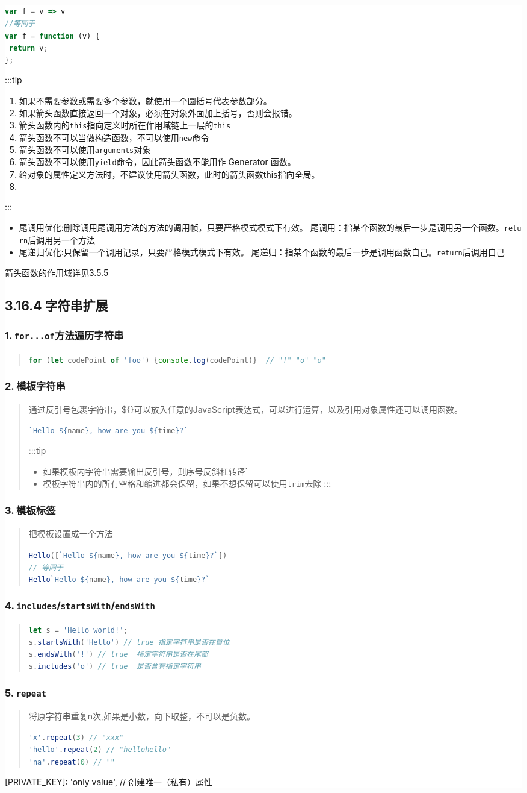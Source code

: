 ```js
var f = v => v
//等同于
var f = function (v) {
 return v;
};
```
:::tip
1. 如果不需要参数或需要多个参数，就使用一个圆括号代表参数部分。
2. 如果箭头函数直接返回一个对象，必须在对象外面加上括号，否则会报错。
3. 箭头函数内的`this`指向定义时所在作用域链上一层的`this`   
4. 箭头函数不可以当做构造函数，不可以使用`new`命令
5. 箭头函数不可以使用`arguments`对象
6. 箭头函数不可以使用`yield`命令，因此箭头函数不能用作 Generator 函数。
7. 给对象的属性定义方法时，不建议使用箭头函数，此时的箭头函数this指向全局。
8. 
:::
* 尾调用优化:删除调用尾调用方法的方法的调用帧，只要严格模式模式下有效。
尾调用：指某个函数的最后一步是调用另一个函数。`return`后调用另一个方法
* 尾递归优化:只保留一个调用记录，只要严格模式模式下有效。
尾递归：指某个函数的最后一步是调用函数自己。`return`后调用自己

箭头函数的作用域详见[3.5.5](/frontend/javascript/function#_3-5-5-函数上下文与this关键字)   

## 3.16.4 字符串扩展
### 1. `for...of`方法遍历字符串
> ```js
> for (let codePoint of 'foo') {console.log(codePoint)}  // "f" "o" "o"
> ```
### 2. 模板字符串
> 通过反引号包裹字符串，${}可以放入任意的JavaScript表达式，可以进行运算，以及引用对象属性还可以调用函数。
> ```js
> `Hello ${name}, how are you ${time}?`
> ```
> :::tip
> * 如果模板内字符串需要输出反引号，则序号反斜杠转译\`
> * 模板字符串内的所有空格和缩进都会保留，如果不想保留可以使用`trim`去除
> :::
### 3. 模板标签
> 把模板设置成一个方法
> ```js
> Hello([`Hello ${name}, how are you ${time}?`]) 
> // 等同于
> Hello`Hello ${name}, how are you ${time}?` 
> ```
### 4. `includes`/`startsWith`/`endsWith`
> ```js
> let s = 'Hello world!';
> s.startsWith('Hello') // true 指定字符串是否在首位
> s.endsWith('!') // true  指定字符串是否在尾部
> s.includes('o') // true  是否含有指定字符串
> ```
### 5. `repeat`
> 将原字符串重复n次,如果是小数，向下取整，不可以是负数。
> ```js
> 'x'.repeat(3) // "xxx"
> 'hello'.repeat(2) // "hellohello"
> 'na'.repeat(0) // ""
>  ```

  [PRIVATE_KEY]: 'only value', // 创建唯一（私有）属性